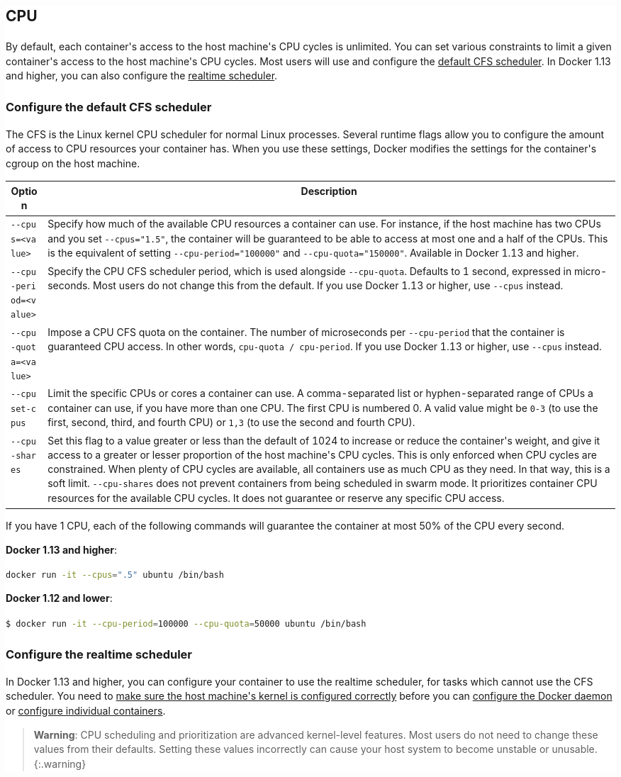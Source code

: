 ## CPU

By default, each container's access to the host machine's CPU cycles is unlimited.
You can set various constraints to limit a given container's access to the host
machine's CPU cycles. Most users will use and configure the
[default CFS scheduler](#configure-the-default-cfs-scheduler). In Docker 1.13
and higher, you can also configure the
[realtime scheduler](#configure-the-realtime-scheduler).

### Configure the default CFS scheduler

The CFS is the Linux kernel CPU scheduler for normal Linux processes. Several
runtime flags allow you to configure the amount of access to CPU resources your
container has. When you use these settings, Docker modifies the settings for
the container's cgroup on the host machine.

| Option                | Description                 |
|-----------------------|-----------------------------|
| `--cpus=<value>`      | Specify how much of the available CPU resources a container can use. For instance, if the host machine has two CPUs and you set `--cpus="1.5"`, the container will be guaranteed to be able to access at most one and a half of the CPUs. This is the equivalent of setting `--cpu-period="100000"` and `--cpu-quota="150000"`. Available in Docker 1.13 and higher. |
| `--cpu-period=<value>`| Specify the CPU CFS scheduler period, which is used alongside  `--cpu-quota`. Defaults to 1 second, expressed in micro-seconds. Most users do not change this from the default. If you use Docker 1.13 or higher, use `--cpus` instead. |
| `--cpu-quota=<value>` | Impose a CPU CFS quota on the container. The number of microseconds per `--cpu-period` that the container is guaranteed CPU access. In other words, `cpu-quota / cpu-period`. If you use Docker 1.13 or higher, use `--cpus` instead. |
| `--cpuset-cpus`       | Limit the specific CPUs or cores a container can use. A comma-separated list or hyphen-separated range of CPUs a container can use, if you have more than one CPU. The first CPU is numbered 0. A valid value might be `0-3` (to use the first, second, third, and fourth CPU) or `1,3` (to use the second and fourth CPU). |
| `--cpu-shares`        | Set this flag to a value greater or less than the default of 1024 to increase or reduce the container's weight, and give it access to a greater or lesser proportion of the host machine's CPU cycles. This is only enforced when CPU cycles are constrained. When plenty of CPU cycles are available, all containers use as much CPU as they need. In that way, this is a soft limit. `--cpu-shares` does not prevent containers from being scheduled in swarm mode. It prioritizes container CPU resources for the available CPU cycles. It does not guarantee or reserve any specific CPU access. |

If you have 1 CPU, each of the following commands will guarantee the container at
most 50% of the CPU every second.

**Docker 1.13 and higher**:

```bash
docker run -it --cpus=".5" ubuntu /bin/bash
```

**Docker 1.12 and lower**:

```bash
$ docker run -it --cpu-period=100000 --cpu-quota=50000 ubuntu /bin/bash
```

### Configure the realtime scheduler

In Docker 1.13 and higher, you can configure your container to use the
realtime scheduler, for tasks which cannot use the CFS scheduler. You need to
[make sure the host machine's kernel is configured correctly](#configure-the-host-machines-kernel)
before you can [configure the Docker daemon](#configure-the-docker-daemon) or
[configure individual containers](#configure-individual-containers).

>**Warning**:
>CPU scheduling and prioritization are advanced kernel-level
features. Most users do not need to change these values from their defaults.
Setting these values incorrectly can cause your host system to become unstable
or unusable.
{:.warning}

